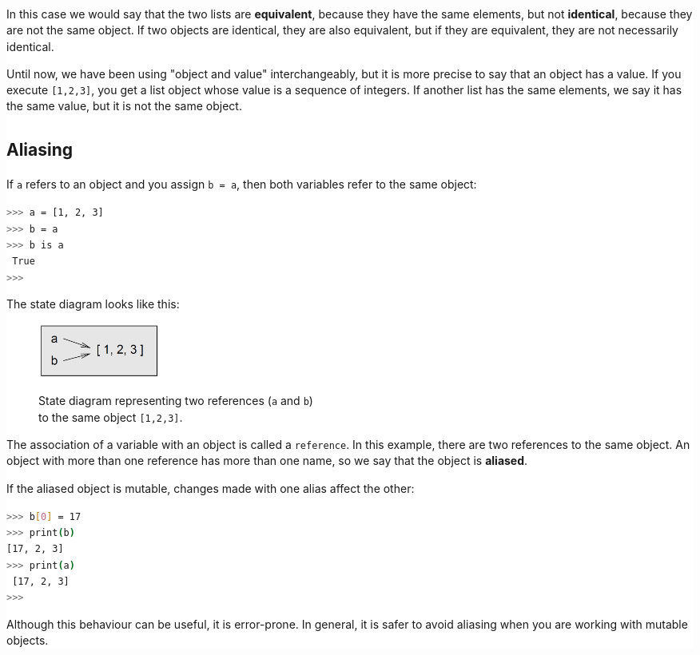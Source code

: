 In this case we would say that the two lists are **equivalent**, because they have the same elements, but not **identical**, because they are not the same object. If two objects are identical, they are also equivalent, but if they are equivalent, they are not necessarily identical.

Until now, we have been using "object and value" interchangeably, but it is more precise to say that an object has a value. If you execute `[1,2,3]`, you get a list object whose value is a sequence of integers. If another list has the same elements, we say it has the same value, but it is not the same object.

## Aliasing

If `a` refers to an object and you assign `b = a`, then both variables refer to the same object:

```bash
>>> a = [1, 2, 3]
>>> b = a
>>> b is a
 True 
>>>
```

The state diagram looks like this:

<figure><img src="../.gitbook/assets/list3.png" alt="" width="152"><figcaption><p>State diagram representing two references (<code>a</code> and <code>b</code>) <br>to the same object <code>[1,2,3]</code>. </p></figcaption></figure>

The association of a variable with an object is called a `reference`. In this example, there are two references to the same object. An object with more than one reference has more than one name, so we say that the object is **aliased**.

If the aliased object is mutable, changes made with one alias affect the other:

```bash
>>> b[0] = 17
>>> print(b)
[17, 2, 3]
>>> print(a) 
 [17, 2, 3]
>>> 
```

Although this behaviour can be useful, it is error-prone. In general, it is safer to avoid aliasing when you are working with mutable objects.
